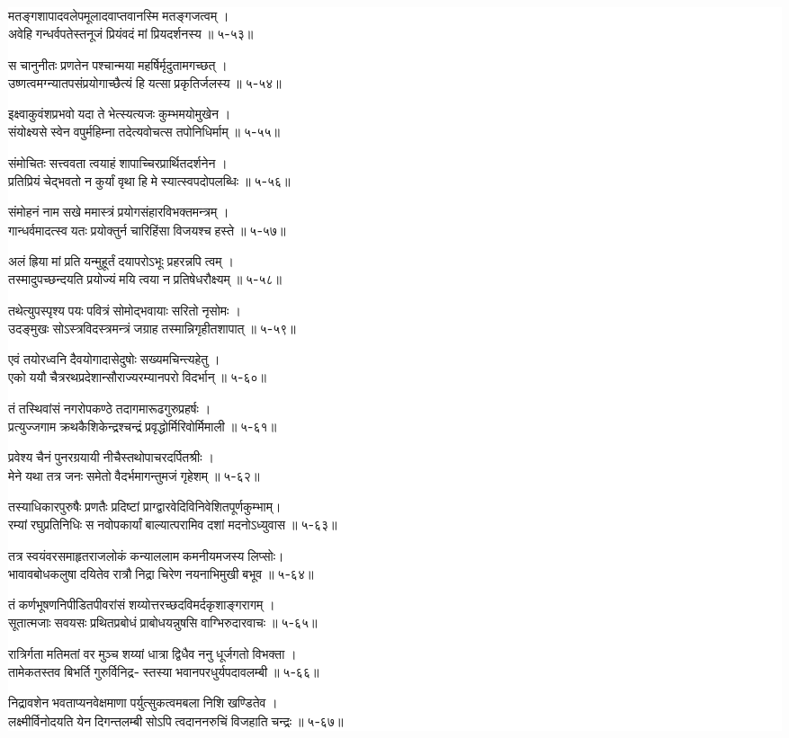 मतङ्गशापादवलेपमूलादवाप्तवानस्मि मतङ्गजत्वम् ।  
अवेहि गन्धर्वपतेस्तनूजं प्रियंवदं मां प्रियदर्शनस्य ॥ ५-५३॥

स चानुनीतः प्रणतेन पश्चान्मया महर्षिर्मृदुतामगच्छत् ।  
उष्णत्वमग्न्यातपसंप्रयोगाच्छैत्यं हि यत्सा प्रकृतिर्जलस्य ॥ ५-५४॥

इक्ष्वाकुवंशप्रभवो यदा ते भेत्स्यत्यजः कुम्भमयोमुखेन ।  
संयोक्ष्यसे स्वेन वपुर्महिम्ना तदेत्यवोचत्स तपोनिधिर्माम् ॥ ५-५५॥

संमोचितः सत्त्ववता त्वयाहं शापाच्चिरप्रार्थितदर्शनेन ।  
प्रतिप्रियं चेद्भवतो न कुर्यां वृथा हि मे स्यात्स्वपदोपलब्धिः ॥ ५-५६॥

संमोहनं नाम सखे ममास्त्रं प्रयोगसंहारविभक्तमन्त्रम् ।  
गान्धर्वमादत्स्व यतः प्रयोक्तुर्न चारिहिंसा विजयश्च हस्ते ॥ ५-५७॥

अलं ह्रिया मां प्रति यन्मुहूर्तं दयापरोऽभूः प्रहरन्नपि त्वम् ।  
तस्मादुपच्छन्दयति प्रयोज्यं मयि त्वया न प्रतिषेधरौक्ष्यम् ॥ ५-५८॥

तथेत्युपस्पृश्य पयः पवित्रं सोमोद्भवायाः सरितो नृसोमः ।  
उदङ्मुखः सोऽस्त्रविदस्त्रमन्त्रं जग्राह तस्मान्निगृहीतशापात् ॥ ५-५९॥

एवं तयोरध्वनि दैवयोगादासेदुषोः सख्यमचिन्त्यहेतु ।  
एको ययौ चैत्ररथप्रदेशान्सौराज्यरम्यानपरो विदर्भान् ॥ ५-६०॥

तं तस्थिवांसं नगरोपकण्ठे तदागमारूढगुरुप्रहर्षः ।  
प्रत्युज्जगाम क्रथकैशिकेन्द्रश्चन्द्रं प्रवृद्धोर्मिरिवोर्मिमाली ॥ ५-६१॥

प्रवेश्य चैनं पुनरग्रयायी नीचैस्तथोपाचरदर्पितश्रीः ।  
मेने यथा तत्र जनः समेतो वैदर्भमागन्तुमजं गृहेशम् ॥ ५-६२॥

तस्याधिकारपुरुषैः प्रणतैः प्रदिष्टां
प्राग्द्वारवेदिविनिवेशितपूर्णकुम्भाम्।  
रम्यां रघुप्रतिनिधिः स नवोपकार्यां
बाल्यात्परामिव दशां मदनोऽध्युवास ॥ ५-६३॥

तत्र स्वयंवरसमाहृतराजलोकं
कन्याललाम कमनीयमजस्य लिप्सोः।  
भावावबोधकलुषा दयितेव रात्रौ
निद्रा चिरेण नयनाभिमुखी बभूव ॥ ५-६४॥

तं कर्णभूषणनिपीडितपीवरांसं
शय्योत्तरच्छदविमर्दकृशाङ्गरागम् ।  
सूतात्मजाः सवयसः प्रथितप्रबोधं
प्राबोधयन्नुषसि वाग्भिरुदारवाचः ॥ ५-६५॥

<div class="audioEmbed"  caption="वेदभूमिपाठः" src="https://archive.org/download/Raghuvamsha-mUlam-vedabhoomi.org/Raghuvamsha-Sarga05-66-76.mp3"></div>

रात्रिर्गता मतिमतां वर मुञ्च शय्यां
धात्रा द्विधैव ननु धूर्जगतो विभक्ता ।  
तामेकतस्तव बिभर्ति गुरुर्विनिद्र-
स्तस्या भवानपरधुर्यपदावलम्बी ॥ ५-६६॥

निद्रावशेन भवताप्यनवेक्षमाणा
पर्युत्सुकत्वमबला निशि खण्डितेव ।  
लक्ष्मीर्विनोदयति येन दिगन्तलम्बी
सोऽपि त्वदाननरुचिं विजहाति चन्द्रः ॥ ५-६७॥
